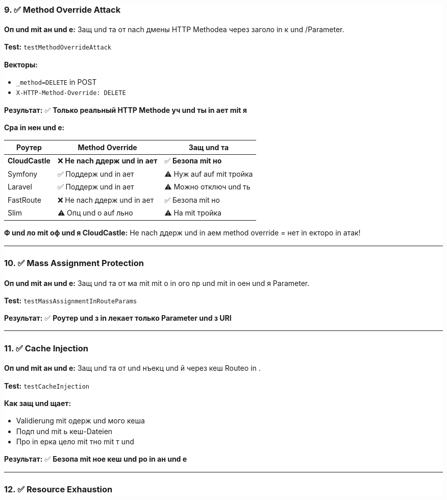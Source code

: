 ### 9. ✅ Method Override Attack

**Оп und  mit ан und е:** Защ und та от  nach дмены HTTP Methodeа через заголо in к und /Parameter.

**Test:** `testMethodOverrideAttack`

**Векторы:**
- `_method=DELETE`  in  POST
- `X-HTTP-Method-Override: DELETE`

**Результат:** ✅ **Только реальный HTTP Methode уч und ты in ает mit я**

**Сра in нен und е:**

| Роутер | Method Override | Защ und та |
|--------|----------------|--------|
| **CloudCastle** | ❌ **Не  nach ддерж und  in ает** | ✅ **Безопа mit но** |
| Symfony | ✅ Поддерж und  in ает | ⚠️ Нуж auf   auf  mit тройка |
| Laravel | ✅ Поддерж und  in ает | ⚠️ Можно отключ und ть |
| FastRoute | ❌ Не  nach ддерж und  in ает | ✅ Безопа mit но |
| Slim | ⚠️ Опц und о auf льно | ⚠️ На mit тройка |

**Ф und ло mit оф und я CloudCastle:** Не  nach ддерж und  in аем method override = нет  in екторо in  атак!

---

### 10. ✅ Mass Assignment Protection

**Оп und  mit ан und е:** Защ und та от ма mit  mit о in ого пр und  mit  in оен und я Parameter.

**Test:** `testMassAssignmentInRouteParams`

**Результат:** ✅ **Роутер  und з in лекает только Parameter  und з URI**

---

### 11. ✅ Cache Injection

**Оп und  mit ан und е:** Защ und та от  und нъекц und й через кеш Routeо in .

**Test:** `testCacheInjection`

**Как защ und щает:**
- Validierung  mit одерж und мого кеша
- Подп und  mit ь кеш-Dateien
- Про in ерка цело mit тно mit т und 

**Результат:** ✅ **Безопа mit ное кеш und ро in ан und е**

---

### 12. ✅ Resource Exhaustion
